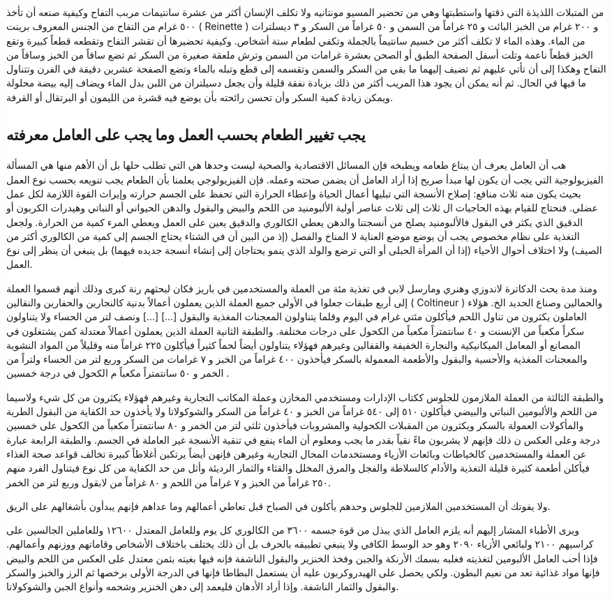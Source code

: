  من المتبلات اللذيذة التي ذقتها واستطبتها وهي من تحضير المسيو مونتانيه ولا تكلف الإنسان أكثر من  عشرة  سانتيمات مربب التفاح وكيفية صنعه أن تأخذ  ٥٠٠  غرام من التفاح من الجنس المعروف برينت ( Reinette ) و  ٢٠٠  غرام من الخبز البائت و  ٢٥  غراماً من السمن و  ٥٠  غراماً من السكر و  ٣  ديسلترات من الماء. وهذه الماء لا تكلف أكثر من خسيم سانتيماً بالجملة وتكفي لطعام  ستة  أشخاص. وكيفية تحضيرها أن تقشر التفاح وتقطعه قطعاً كبيرة وتقع الخبز قطعاً ناعمة وتلت أسفل الصفحة الطبق أو الصحن بعشرة غرامات من السمن وترش ملعقة صغيرة من السكر ثم تضع سافاً من الخبز وسافاً من التفاح وهكذا إلى أن تأتي عليهم ثم تضيف إليهما ما بقي من السكر والسمن وتقسمه إلى قطع وتبله بالماء وتضع الصفحة  عشرين  دقيقة في الفرن وتتناول ما فيها في الحال. ثم أنه يمكن أن يجود هذا المريب أكثر من ذلك بزيادة نفقة قليلة وأن يجعل دسيلتران من اللبن بدل الماء ويضاف إليه بيضة محلولة ويمكن زيادة كمية السكر وأن تحسن رائحته بأن يوضع فيه قشرة من الليمون أو البرتقال أو القرفة. 


##  يجب تغيير الطعام بحسب العمل وما يجب على العامل معرفته 


 هب أن العامل يعرف أن يبتاع طعامه ويطبخه فإن المسائل الاقتصادية والصحية ليست وحدها هي التي تطلب حلها بل أن الأهم منها هي المسألة الفيزيولوجية التي يجب أن يكون لها مبدأ صريح إذا أراد العامل أن يضمن صحته وعمله. فإن الفيزيولوجي يعلمنا بأن   الطعام يجب   تنويعه بحسب نوع العمل بحيث يكون منه  ثلاث  منافع: إصلاح الأنسجة التي تبليها أعمال الحياة وإعطاء الحرارة التي تحفظ على الجسم حرارته وإيراث القوة اللازمة لكل عمل عضلي. فنحتاج للقيام بهذه الحاجيات ال  ثلاث  إلى  ثلاث  عناصر أولية الألبومنيد من اللحم والبيض والبقول والدهن الحيواني أو النباتي وهيدرات الكربون أو الدقيق الذي يكثر في البقول فالألبومنيد يصلح من أنسجتنا والدهن يعطي الكالوري والدقيق يعين على العمل ويعطي المرء كمية من الحرارة. ولجعل التغذية على نظام مخصوص يجب أن يوضع موضع العناية لا المناخ والفصل (إذ من البين أن في الشتاء يحتاج الجسم إلى كمية من الكالوري أكثر من الصيف) ولا اختلاف أحوال الأحياء (إذا أن المرأة الحبلى أو التي ترضع والولد الذي ينمو يحتاجان إلى إنشاء أنسجة جديده فيهما) بل ينبغي أن ينظر إلى نوع العمل. 

 ومنذ مدة بحث الدكاترة لاندوزي وهنري ومارسل لابي في تغذية  مئة  من العملة والمستخدمين في باريز فكان لبحثهم رنة كبرى وذلك أنهم قسموا العملة إلى  أربع  طبقات جعلوا في الأولى جميع العملة الذين يعملون أعمالاً بدنية كالنجارين والحفارين والنقالين  ( Coltineur ) والحمالين وصناع الحديد الخ. هؤلاء العاملون يكثرون من تناول اللحم فيأكلون   مئتي غرام في اليوم وقلما يتناولون المعجنات المغذية والبقول  [...]   [...]  ونصف لتر من الحساء ولا يتناولون سكراً مكعباً من الإنسنت و  ٤٠  سانتمتراً مكعباً من الكحول على درجات مختلفة. والطبقة الثانية العملة الذين يعملون أعمالاً معتدلة كمن يشتغلون في المصانع أو المعامل الميكانيكية والنجارة الخفيفة والقفالين وغيرهم فهؤلاء يتناولون أيضاً لحماً كثيراً فيأكلون  ٢٢٥  غراماً منه وقليلاً من المواد النشوية والمعجنات المغذية والأحسية والبقول والأطعمة المعمولة بالسكر فيأخذون  ٤٠٠  غراماً من الخبز و  ٧  غرامات من السكر وربع لتر من الحساء ولتراً من الخمر و  ٥٠  سانتمتراً مكعباً م الكحول في درجة  خمسين  . 

 والطبقة الثالثة من العملة الملازمون للجلوس ككتاب الإدارات ومستخدمي المخازن وعملة المكاتب التجارية وغيرهم فهؤلاء يكثرون من كل شيء ولاسيما من اللحم والألبومين النباتي والبيضي فيأكلون  ٥١٠  إلى  ٥٤٠  غراماً من الخبز و  ٤٠  غراماً من السكر والشوكولاتا ولا يأخذون حد الكفاية من البقول الطرية والمأكولات العمولة بالسكر ويكثرون   من المقبلات الكحولية والمشروبات فيأخذون ثلثي لتر من الخمر و  ٨٠  سانتمتراً مكعباً من الكحول على  خمسين  درجة وعلى العكس ن ذلك فإنهم لا يشربون ماءً نقياً بقدر ما يجب   ومعلوم أن الماء ينفع في تنقية الأنسجة غير العاملة في الجسم. والطبقة الرابعة عبارة عن العملة والمستخدمين كالخياطات وبائعات الأزياء ومستخدمات المحال التجارية وغيرهن فإنهن أيضاً يرتكبن أغلاطاً كبيرة تخالف قواعد صحة الغذاء فيأكلن أطعمة كثيرة قليلة التغذية والأدام كالسلاطة والفجل والمرق المخلل والقثاء والثمار الرديئة وأثل من حد الكفاية من كل نوع فيتناول الفرد منهم  ٢٥٠  غراماً من الخبز و  ٧  غراماً من اللحم و  ٨٠  غراماً من لابقول وربع لتر من الخمر. 

 ولا يفوتك أن المستخدمين الملازمين للجلوس وحدهم يأكلون في الصباح قبل تعاطي أعمالهم وما عداهم فإنهم يبدأون بأشغالهم على الريق. 

 ويرى الأطباء المشار إليهم أنه يلزم العامل الذي يبذل من قوة جسمه  ٣٦٠٠  من الكالوري كل يوم وللعامل المعتدل  ١٢٦٠٠  وللعاملين الجالسين على كراسيهم  ٢١٠٠  ولبائعي الأزياء  ٢٠٩٠  وهو حد الوسط الكافي ولا ينبغي تطبيقه بالحرف بل أن ذلك يختلف باختلاف الأشخاص وقاماتهم ووزنهم وأعمالهم. فإذا أحب العامل الألبومين لتغذيته فغلبه بسمك الأرنكة والجبن وفخذ الخنزير والبقول الناشفة فإنه فيها بغيته بثمن معتدل على العكس من اللحم والبيض فإنها مواد غذائية تعد من نعيم البطون. ولكي يحصل على الهيدروكربون عليه أن يستعمل البطاطا فإنها في الدرجة الأولى برخصها ثم الرز والخبز والسكر والبقول والثمار الناشفة. وإذا أراد الأدهان فليعمد إلى دهن الخنزير وشحمه وأنواع الجبن والشوكولاتا. 
